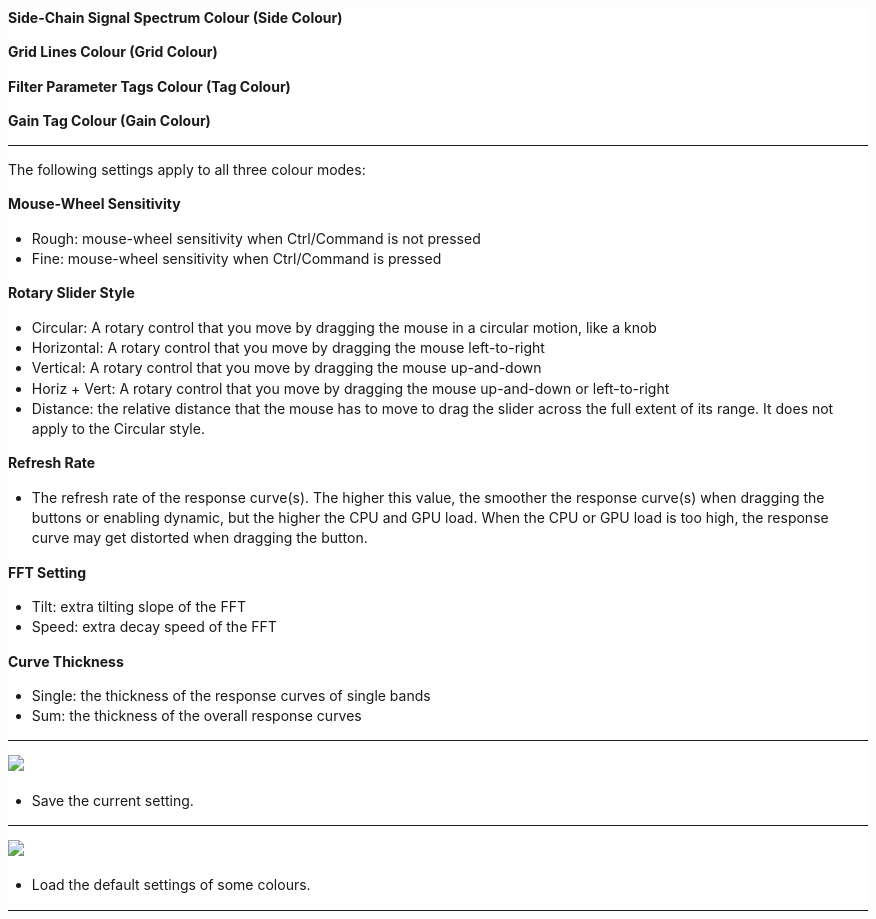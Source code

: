 **Side-Chain Signal Spectrum Colour (Side Colour)**

**Grid Lines Colour (Grid Colour)**

**Filter Parameter Tags Colour (Tag Colour)**

**Gain Tag Colour (Gain Colour)**

___

The following settings apply to all three colour modes:

**Mouse-Wheel Sensitivity**

- Rough: mouse-wheel sensitivity when Ctrl/Command is not pressed
- Fine: mouse-wheel sensitivity when Ctrl/Command is pressed

**Rotary Slider Style**

- Circular: A rotary control that you move by dragging the mouse in a circular motion, like a knob
- Horizontal: A rotary control that you move by dragging the mouse left-to-right
- Vertical: A rotary control that you move by dragging the mouse up-and-down
- Horiz + Vert: A rotary control that you move by dragging the mouse up-and-down or left-to-right
- Distance: the relative distance that the mouse has to move to drag the slider across the full extent of its range. It does not apply to the Circular style.

**Refresh Rate**

- The refresh rate of the response curve(s). The higher this value, the smoother the response curve(s) when dragging the buttons or enabling dynamic, but the higher the CPU and GPU load. When the CPU or GPU load is too high, the response curve may get distorted when dragging the button.

**FFT Setting**

- Tilt: extra tilting slope of the FFT
- Speed: extra decay speed of the FFT

**Curve Thickness**

- Single: the thickness of the response curves of single bands
- Sum: the thickness of the overall response curves

___

<p float="left">
  <img src="/images/zlequalizer/save-line.svg" width="18pt"/>
</p>

- Save the current setting.

___

<p float="left">
  <img src="/images/zlequalizer/loop-left-line.svg" width="18pt"/>
</p>

- Load the default settings of some colours.

___
